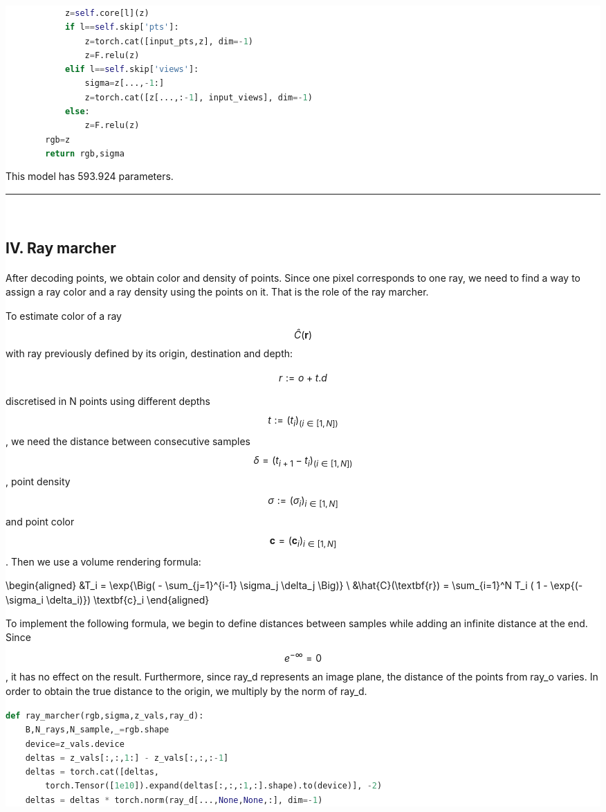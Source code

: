 ```python 
            z=self.core[l](z)
            if l==self.skip['pts']:
                z=torch.cat([input_pts,z], dim=-1)
                z=F.relu(z)
            elif l==self.skip['views']:
                sigma=z[...,-1:]
                z=torch.cat([z[...,:-1], input_views], dim=-1)
            else:
                z=F.relu(z)
        rgb=z
        return rgb,sigma
```

This model has 593.924 parameters.

---------------------------

<p> <br> </p>

## IV. Ray marcher

After decoding points, we obtain color and density of points. Since one pixel corresponds
to one ray, we need to find a way to assign a ray color and a ray density using the 
points on it. That is the role of the ray marcher.


To estimate color of a ray $$\hat{C}(\textbf{r})$$ with ray previously defined by its origin, destination and depth: 

$$r := o + t.d$$ 

discretised in N points using different depths $$t := (t_i)_{(i \in [1,N])}$$, 
we need the distance between consecutive samples $$\delta = ( t_{i+1} - t_i)_{(i \in [1,N])}$$, 
point density $$\sigma := (\sigma_i)_{i \in [1,N]}$$ and point color $$\textbf{c}= (\textbf{c}_i)_{i \in [1,N]}$$. Then we use a volume rendering formula:

\begin{aligned}
&T_i  = \exp{\Big( - \sum_{j=1}^{i-1} \sigma_j \delta_j \Big)}  \\
&\hat{C}(\textbf{r}) = \sum_{i=1}^N T_i ( 1 - \exp{(-\sigma_i \delta_i)})  \textbf{c}_i
\end{aligned}


To implement the following formula, we begin to define distances between samples
 while adding an infinite distance at the end. Since $$e^{-\infty}=0$$, it has no 
 effect on the result. Furthermore, since ray_d represents an image plane, 
 the distance of the points from ray_o varies. In order to obtain the true 
 distance to the origin, we multiply by the norm of ray_d.

```python 
def ray_marcher(rgb,sigma,z_vals,ray_d):
    B,N_rays,N_sample,_=rgb.shape
    device=z_vals.device
    deltas = z_vals[:,:,1:] - z_vals[:,:,:-1]
    deltas = torch.cat([deltas, 
        torch.Tensor([1e10]).expand(deltas[:,:,:1,:].shape).to(device)], -2)
    deltas = deltas * torch.norm(ray_d[...,None,None,:], dim=-1)
```
